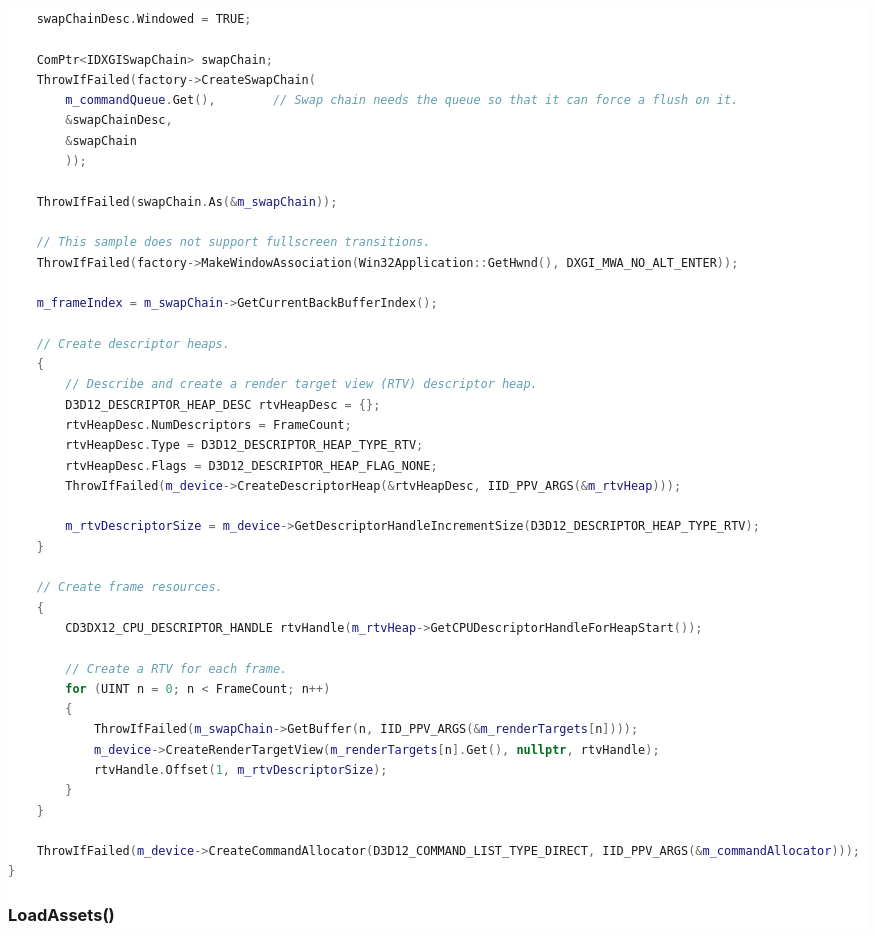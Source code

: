 ```C++
    swapChainDesc.Windowed = TRUE;

    ComPtr<IDXGISwapChain> swapChain;
    ThrowIfFailed(factory->CreateSwapChain(
        m_commandQueue.Get(),        // Swap chain needs the queue so that it can force a flush on it.
        &swapChainDesc,
        &swapChain
        ));

    ThrowIfFailed(swapChain.As(&m_swapChain));

    // This sample does not support fullscreen transitions.
    ThrowIfFailed(factory->MakeWindowAssociation(Win32Application::GetHwnd(), DXGI_MWA_NO_ALT_ENTER));

    m_frameIndex = m_swapChain->GetCurrentBackBufferIndex();

    // Create descriptor heaps.
    {
        // Describe and create a render target view (RTV) descriptor heap.
        D3D12_DESCRIPTOR_HEAP_DESC rtvHeapDesc = {};
        rtvHeapDesc.NumDescriptors = FrameCount;
        rtvHeapDesc.Type = D3D12_DESCRIPTOR_HEAP_TYPE_RTV;
        rtvHeapDesc.Flags = D3D12_DESCRIPTOR_HEAP_FLAG_NONE;
        ThrowIfFailed(m_device->CreateDescriptorHeap(&rtvHeapDesc, IID_PPV_ARGS(&m_rtvHeap)));

        m_rtvDescriptorSize = m_device->GetDescriptorHandleIncrementSize(D3D12_DESCRIPTOR_HEAP_TYPE_RTV);
    }

    // Create frame resources.
    {
        CD3DX12_CPU_DESCRIPTOR_HANDLE rtvHandle(m_rtvHeap->GetCPUDescriptorHandleForHeapStart());

        // Create a RTV for each frame.
        for (UINT n = 0; n < FrameCount; n++)
        {
            ThrowIfFailed(m_swapChain->GetBuffer(n, IID_PPV_ARGS(&m_renderTargets[n])));
            m_device->CreateRenderTargetView(m_renderTargets[n].Get(), nullptr, rtvHandle);
            rtvHandle.Offset(1, m_rtvDescriptorSize);
        }
    }

    ThrowIfFailed(m_device->CreateCommandAllocator(D3D12_COMMAND_LIST_TYPE_DIRECT, IID_PPV_ARGS(&m_commandAllocator)));
}
```



### LoadAssets()
